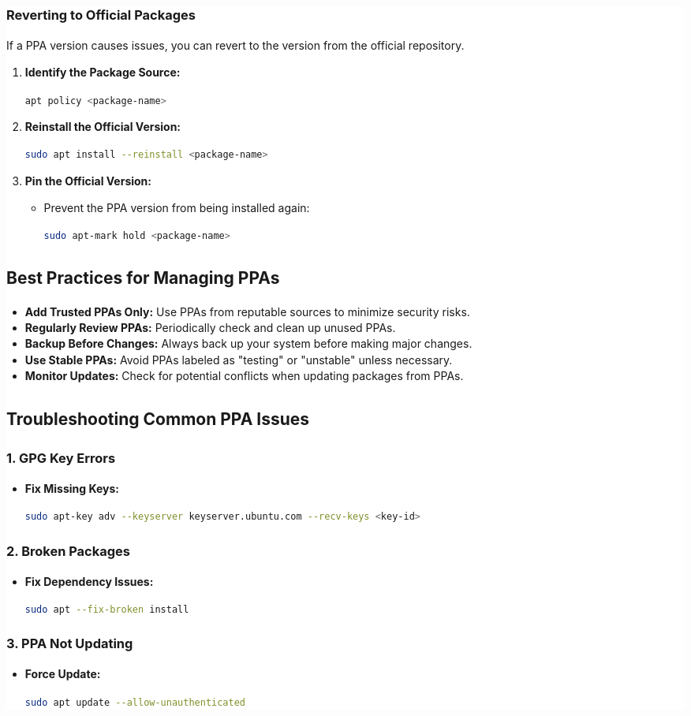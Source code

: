 ### Reverting to Official Packages

If a PPA version causes issues, you can revert to the version from the official repository.

1. **Identify the Package Source:**

   ```bash
   apt policy <package-name>
   ```

2. **Reinstall the Official Version:**

   ```bash
   sudo apt install --reinstall <package-name>
   ```

3. **Pin the Official Version:**
   - Prevent the PPA version from being installed again:

     ```bash
     sudo apt-mark hold <package-name>
     ```

## Best Practices for Managing PPAs

- **Add Trusted PPAs Only:** Use PPAs from reputable sources to minimize security risks.
- **Regularly Review PPAs:** Periodically check and clean up unused PPAs.
- **Backup Before Changes:** Always back up your system before making major changes.
- **Use Stable PPAs:** Avoid PPAs labeled as "testing" or "unstable" unless necessary.
- **Monitor Updates:** Check for potential conflicts when updating packages from PPAs.

## Troubleshooting Common PPA Issues

### 1. GPG Key Errors

- **Fix Missing Keys:**

  ```bash
  sudo apt-key adv --keyserver keyserver.ubuntu.com --recv-keys <key-id>
  ```

### 2. Broken Packages

- **Fix Dependency Issues:**

  ```bash
  sudo apt --fix-broken install
  ```

### 3. PPA Not Updating

- **Force Update:**

  ```bash
  sudo apt update --allow-unauthenticated
  ```

